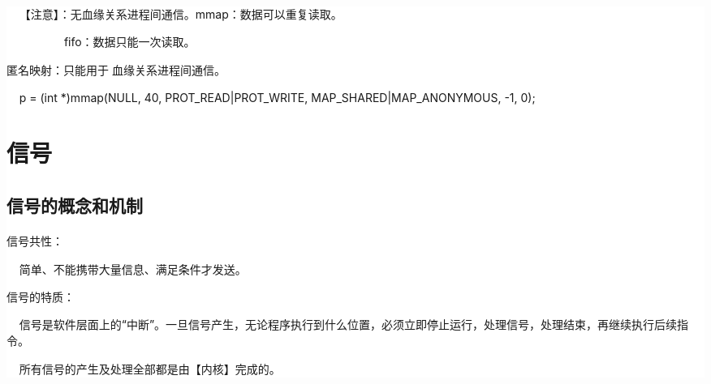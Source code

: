     【注意】：无血缘关系进程间通信。mmap：数据可以重复读取。

                  fifo：数据只能一次读取。

匿名映射：只能用于 血缘关系进程间通信。

    p = (int *)mmap(NULL, 40, PROT_READ|PROT_WRITE, MAP_SHARED|MAP_ANONYMOUS, -1, 0);


# 信号

## 信号的概念和机制

信号共性：

    简单、不能携带大量信息、满足条件才发送。

信号的特质：

    信号是软件层面上的“中断”。一旦信号产生，无论程序执行到什么位置，必须立即停止运行，处理信号，处理结束，再继续执行后续指令。

    所有信号的产生及处理全部都是由【内核】完成的。

